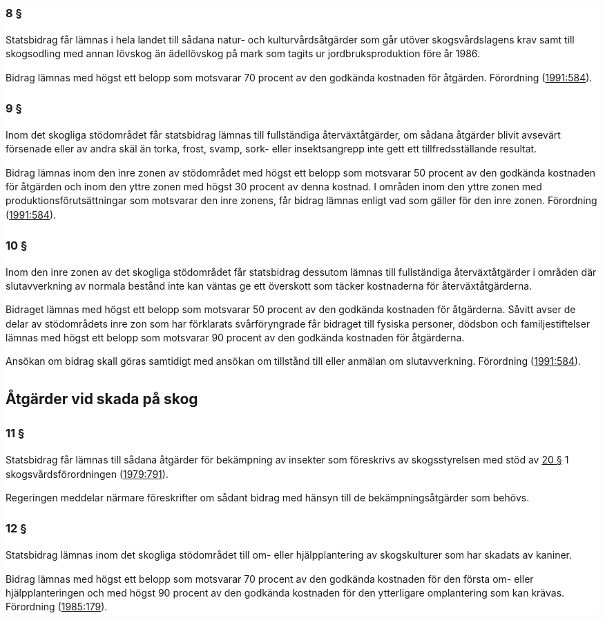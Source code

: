### 8 §

Statsbidrag får lämnas i hela landet till sådana natur- och kulturvårdsåtgärder som går utöver skogsvårdslagens krav samt till skogsodling med annan lövskog än ädellövskog på mark som tagits ur jordbruksproduktion före år 1986.

Bidrag lämnas med högst ett belopp som motsvarar 70 procent av den godkända kostnaden för åtgärden. Förordning ([1991:584](https://selex.se/eli/sfs/1991/584)).

### 9 §

Inom det skogliga stödområdet får statsbidrag lämnas till fullständiga återväxtåtgärder, om sådana åtgärder blivit avsevärt försenade eller av andra skäl än torka, frost, svamp, sork- eller insektsangrepp inte gett ett tillfredsställande resultat.

Bidrag lämnas inom den inre zonen av stödområdet med högst ett belopp som motsvarar 50 procent av den godkända kostnaden för åtgärden och inom den yttre zonen med högst 30 procent av denna kostnad. I områden inom den yttre zonen med produktionsförutsättningar som motsvarar den inre zonens, får bidrag lämnas enligt vad som gäller för den inre zonen. Förordning ([1991:584](https://selex.se/eli/sfs/1991/584)).

### 10 §

Inom den inre zonen av det skogliga stödområdet får statsbidrag dessutom lämnas till fullständiga återväxtåtgärder i områden där slutavverkning av normala bestånd inte kan väntas ge ett överskott som täcker kostnaderna för återväxtåtgärderna.

Bidraget lämnas med högst ett belopp som motsvarar 50 procent av den godkända kostnaden för åtgärderna. Såvitt avser de delar av stödområdets inre zon som har förklarats svårföryngrade får bidraget till fysiska personer, dödsbon och familjestiftelser lämnas med högst ett belopp som motsvarar 90 procent av den godkända kostnaden för åtgärderna.

Ansökan om bidrag skall göras samtidigt med ansökan om tillstånd till eller anmälan om slutavverkning. Förordning ([1991:584](https://selex.se/eli/sfs/1991/584)).

## Åtgärder vid skada på skog

### 11 §

Statsbidrag får lämnas till sådana åtgärder för bekämpning av insekter som föreskrivs av skogsstyrelsen med stöd av [20 §](#20) 1 skogsvårdsförordningen ([1979:791](https://selex.se/eli/sfs/1979/791)).

Regeringen meddelar närmare föreskrifter om sådant bidrag med hänsyn till de bekämpningsåtgärder som behövs.

### 12 §

Statsbidrag lämnas inom det skogliga stödområdet till om- eller hjälpplantering av skogskulturer som har skadats av kaniner.

Bidrag lämnas med högst ett belopp som motsvarar 70 procent av den godkända kostnaden för den första om- eller hjälpplanteringen och med högst 90 procent av den godkända kostnaden för den ytterligare omplantering som kan krävas. Förordning ([1985:179](https://selex.se/eli/sfs/1985/179)).
